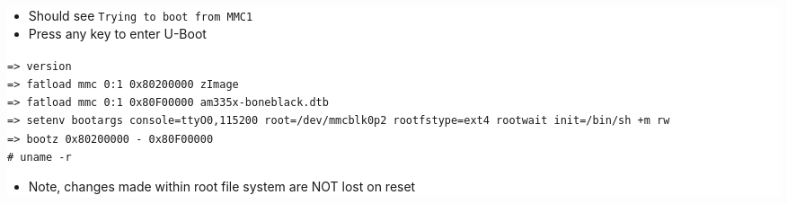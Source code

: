 * Should see `Trying to boot from MMC1`
* Press any key to enter U-Boot
```
=> version
=> fatload mmc 0:1 0x80200000 zImage
=> fatload mmc 0:1 0x80F00000 am335x-boneblack.dtb
=> setenv bootargs console=ttyO0,115200 root=/dev/mmcblk0p2 rootfstype=ext4 rootwait init=/bin/sh +m rw
=> bootz 0x80200000 - 0x80F00000
# uname -r
```
* Note, changes made within root file system are NOT lost on reset
